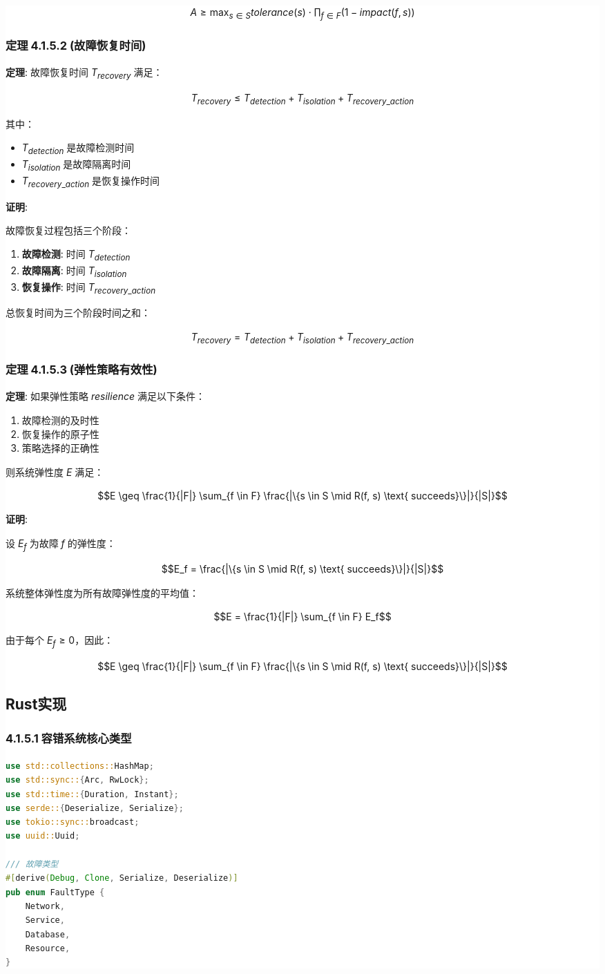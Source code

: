 $$A \geq \max_{s \in S} tolerance(s) \cdot \prod_{f \in F} (1 - impact(f, s))$$

### **定理 4**.1.5.2 (故障恢复时间)

**定理**: 故障恢复时间 $T_{recovery}$ 满足：

$$T_{recovery} \leq T_{detection} + T_{isolation} + T_{recovery\_action}$$

其中：
- $T_{detection}$ 是故障检测时间
- $T_{isolation}$ 是故障隔离时间
- $T_{recovery\_action}$ 是恢复操作时间

**证明**:

故障恢复过程包括三个阶段：

1. **故障检测**: 时间 $T_{detection}$
2. **故障隔离**: 时间 $T_{isolation}$
3. **恢复操作**: 时间 $T_{recovery\_action}$

总恢复时间为三个阶段时间之和：

$$T_{recovery} = T_{detection} + T_{isolation} + T_{recovery\_action}$$

### **定理 4**.1.5.3 (弹性策略有效性)

**定理**: 如果弹性策略 $resilience$ 满足以下条件：

1. 故障检测的及时性
2. 恢复操作的原子性
3. 策略选择的正确性

则系统弹性度 $E$ 满足：

$$E \geq \frac{1}{|F|} \sum_{f \in F} \frac{|\{s \in S \mid R(f, s) \text{ succeeds}\}|}{|S|}$$

**证明**:

设 $E_f$ 为故障 $f$ 的弹性度：

$$E_f = \frac{|\{s \in S \mid R(f, s) \text{ succeeds}\}|}{|S|}$$

系统整体弹性度为所有故障弹性度的平均值：

$$E = \frac{1}{|F|} \sum_{f \in F} E_f$$

由于每个 $E_f \geq 0$，因此：

$$E \geq \frac{1}{|F|} \sum_{f \in F} \frac{|\{s \in S \mid R(f, s) \text{ succeeds}\}|}{|S|}$$

## Rust实现

### 4.1.5.1 容错系统核心类型

```rust
use std::collections::HashMap;
use std::sync::{Arc, RwLock};
use std::time::{Duration, Instant};
use serde::{Deserialize, Serialize};
use tokio::sync::broadcast;
use uuid::Uuid;

/// 故障类型
#[derive(Debug, Clone, Serialize, Deserialize)]
pub enum FaultType {
    Network,
    Service,
    Database,
    Resource,
}
```